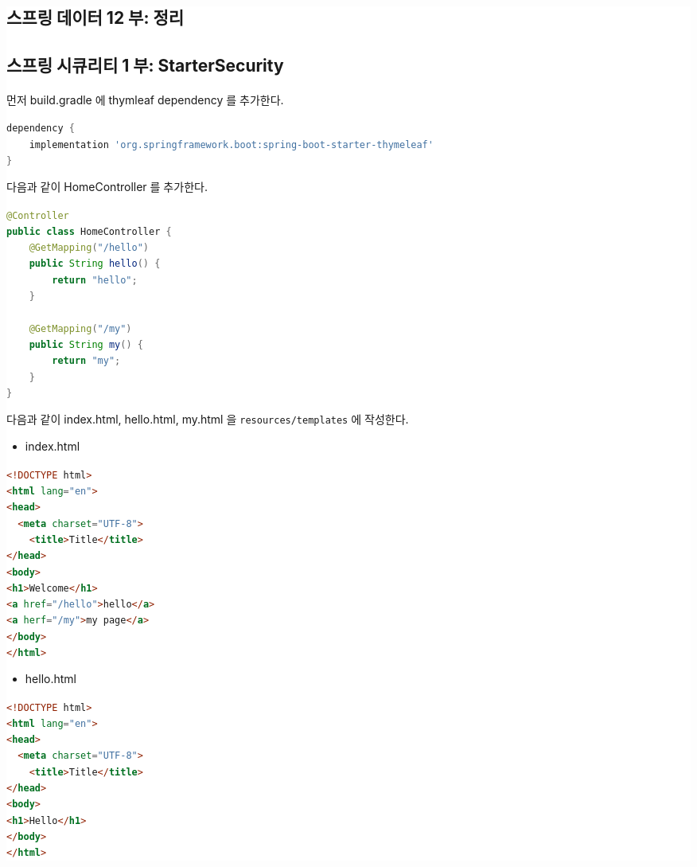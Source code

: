 ## 스프링 데이터 12 부: 정리

## 스프링 시큐리티 1 부: StarterSecurity

먼저 build.gradle 에 thymleaf dependency 를 추가한다.

```groovy
dependency {
	implementation 'org.springframework.boot:spring-boot-starter-thymeleaf'
}
```

다음과 같이 HomeController 를 추가한다.

```java
@Controller
public class HomeController {
	@GetMapping("/hello")
	public String hello() {
		return "hello";
	} 

	@GetMapping("/my")
	public String my() {
		return "my";
	}
}
```

다음과 같이 index.html, hello.html, my.html 을 `resources/templates` 에 작성한다.

* index.html

```html
<!DOCTYPE html>
<html lang="en">
<head>
  <meta charset="UTF-8">
	<title>Title</title>
</head>	
<body>
<h1>Welcome</h1>
<a href="/hello">hello</a>
<a herf="/my">my page</a>
</body>
</html>
```

* hello.html

```html
<!DOCTYPE html>
<html lang="en">
<head>
  <meta charset="UTF-8">
	<title>Title</title>
</head>	
<body>
<h1>Hello</h1>
</body>
</html>
```
